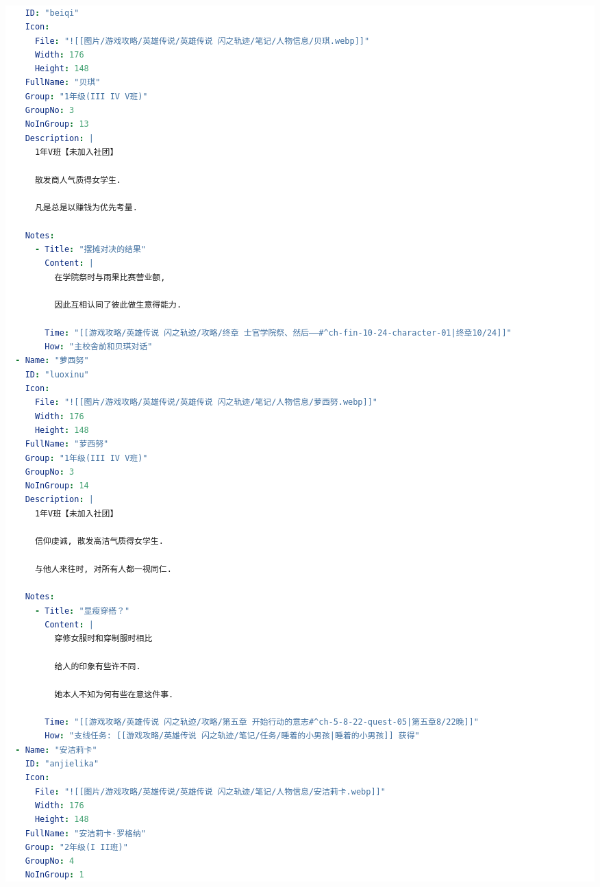 ```yaml
    ID: "beiqi"
    Icon:
      File: "![[图片/游戏攻略/英雄传说/英雄传说 闪之轨迹/笔记/人物信息/贝琪.webp]]"
      Width: 176
      Height: 148
    FullName: "贝琪"
    Group: "1年级(III IV V班)"
    GroupNo: 3
    NoInGroup: 13
    Description: |
      1年V班【未加入社团】

      散发商人气质得女学生.

      凡是总是以赚钱为优先考量.

    Notes:
      - Title: "摆摊对决的结果"
        Content: |
          在学院祭时与雨果比赛营业额,

          因此互相认同了彼此做生意得能力.

        Time: "[[游戏攻略/英雄传说 闪之轨迹/攻略/终章 士官学院祭、然后——#^ch-fin-10-24-character-01|终章10/24]]"
        How: "主校舍前和贝琪对话"
  - Name: "萝西努"
    ID: "luoxinu"
    Icon:
      File: "![[图片/游戏攻略/英雄传说/英雄传说 闪之轨迹/笔记/人物信息/萝西努.webp]]"
      Width: 176
      Height: 148
    FullName: "萝西努"
    Group: "1年级(III IV V班)"
    GroupNo: 3
    NoInGroup: 14
    Description: |
      1年V班【未加入社团】

      信仰虔诚, 散发高洁气质得女学生.

      与他人来往时, 对所有人都一视同仁.

    Notes:
      - Title: "显瘦穿搭？"
        Content: |
          穿修女服时和穿制服时相比

          给人的印象有些许不同.

          她本人不知为何有些在意这件事.

        Time: "[[游戏攻略/英雄传说 闪之轨迹/攻略/第五章 开始行动的意志#^ch-5-8-22-quest-05|第五章8/22晚]]"
        How: "支线任务: [[游戏攻略/英雄传说 闪之轨迹/笔记/任务/睡着的小男孩|睡着的小男孩]] 获得"
  - Name: "安洁莉卡"
    ID: "anjielika"
    Icon:
      File: "![[图片/游戏攻略/英雄传说/英雄传说 闪之轨迹/笔记/人物信息/安洁莉卡.webp]]"
      Width: 176
      Height: 148
    FullName: "安洁莉卡·罗格纳"
    Group: "2年级(I II班)"
    GroupNo: 4
    NoInGroup: 1
```